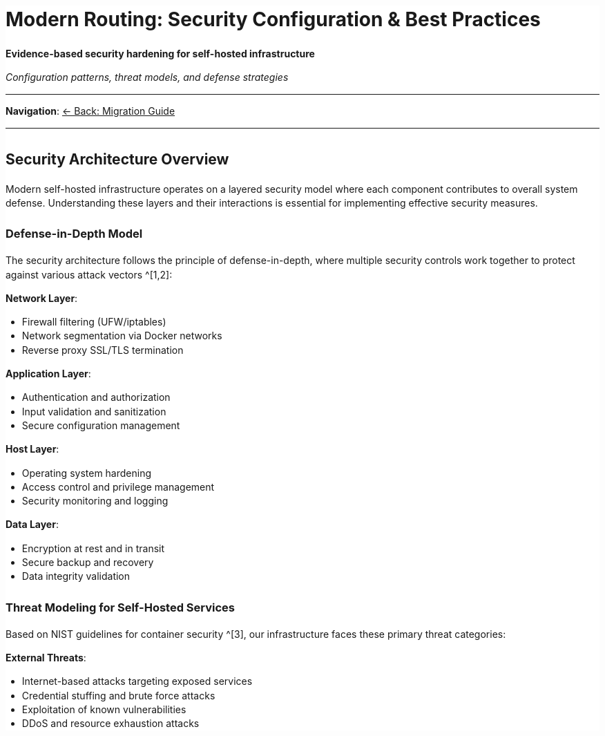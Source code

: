 # Modern Routing: Security Configuration & Best Practices

**Evidence-based security hardening for self-hosted infrastructure**

*Configuration patterns, threat models, and defense strategies*

---

**Navigation**: [← Back: Migration Guide](01-modern-routing.md)

---

## Security Architecture Overview

Modern self-hosted infrastructure operates on a layered security model where each component contributes to overall system defense. Understanding these layers and their interactions is essential for implementing effective security measures.

### Defense-in-Depth Model

The security architecture follows the principle of defense-in-depth, where multiple security controls work together to protect against various attack vectors ^[1,2]:

**Network Layer**:
- Firewall filtering (UFW/iptables)
- Network segmentation via Docker networks
- Reverse proxy SSL/TLS termination

**Application Layer**:
- Authentication and authorization
- Input validation and sanitization
- Secure configuration management

**Host Layer**:
- Operating system hardening
- Access control and privilege management
- Security monitoring and logging

**Data Layer**:
- Encryption at rest and in transit
- Secure backup and recovery
- Data integrity validation

### Threat Modeling for Self-Hosted Services

Based on NIST guidelines for container security ^[3], our infrastructure faces these primary threat categories:

**External Threats**:
- Internet-based attacks targeting exposed services
- Credential stuffing and brute force attacks
- Exploitation of known vulnerabilities
- DDoS and resource exhaustion attacks

